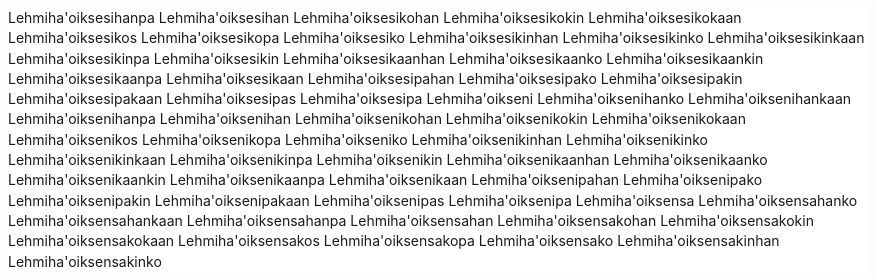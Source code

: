 Lehmiha'oiksesihanpa
Lehmiha'oiksesihan
Lehmiha'oiksesikohan
Lehmiha'oiksesikokin
Lehmiha'oiksesikokaan
Lehmiha'oiksesikos
Lehmiha'oiksesikopa
Lehmiha'oiksesiko
Lehmiha'oiksesikinhan
Lehmiha'oiksesikinko
Lehmiha'oiksesikinkaan
Lehmiha'oiksesikinpa
Lehmiha'oiksesikin
Lehmiha'oiksesikaanhan
Lehmiha'oiksesikaanko
Lehmiha'oiksesikaankin
Lehmiha'oiksesikaanpa
Lehmiha'oiksesikaan
Lehmiha'oiksesipahan
Lehmiha'oiksesipako
Lehmiha'oiksesipakin
Lehmiha'oiksesipakaan
Lehmiha'oiksesipas
Lehmiha'oiksesipa
Lehmiha'oikseni
Lehmiha'oiksenihanko
Lehmiha'oiksenihankaan
Lehmiha'oiksenihanpa
Lehmiha'oiksenihan
Lehmiha'oiksenikohan
Lehmiha'oiksenikokin
Lehmiha'oiksenikokaan
Lehmiha'oiksenikos
Lehmiha'oiksenikopa
Lehmiha'oikseniko
Lehmiha'oiksenikinhan
Lehmiha'oiksenikinko
Lehmiha'oiksenikinkaan
Lehmiha'oiksenikinpa
Lehmiha'oiksenikin
Lehmiha'oiksenikaanhan
Lehmiha'oiksenikaanko
Lehmiha'oiksenikaankin
Lehmiha'oiksenikaanpa
Lehmiha'oiksenikaan
Lehmiha'oiksenipahan
Lehmiha'oiksenipako
Lehmiha'oiksenipakin
Lehmiha'oiksenipakaan
Lehmiha'oiksenipas
Lehmiha'oiksenipa
Lehmiha'oiksensa
Lehmiha'oiksensahanko
Lehmiha'oiksensahankaan
Lehmiha'oiksensahanpa
Lehmiha'oiksensahan
Lehmiha'oiksensakohan
Lehmiha'oiksensakokin
Lehmiha'oiksensakokaan
Lehmiha'oiksensakos
Lehmiha'oiksensakopa
Lehmiha'oiksensako
Lehmiha'oiksensakinhan
Lehmiha'oiksensakinko